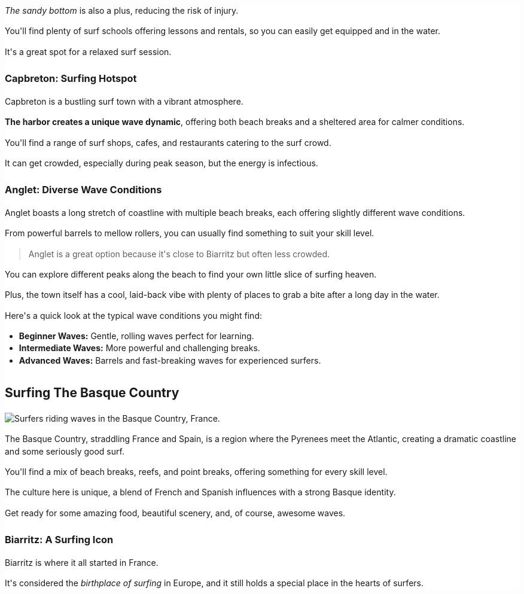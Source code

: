 _The sandy bottom_ is also a plus, reducing the risk of injury.

You'll find plenty of surf schools offering lessons and rentals, so you can easily get equipped and in the water.

It's a great spot for a relaxed surf session.

### Capbreton: Surfing Hotspot

Capbreton is a bustling surf town with a vibrant atmosphere.

**The harbor creates a unique wave dynamic**, offering both beach breaks and a sheltered area for calmer conditions.

You'll find a range of surf shops, cafes, and restaurants catering to the surf crowd.

It can get crowded, especially during peak season, but the energy is infectious.

### Anglet: Diverse Wave Conditions

Anglet boasts a long stretch of coastline with multiple beach breaks, each offering slightly different wave conditions.

From powerful barrels to mellow rollers, you can usually find something to suit your skill level.

> Anglet is a great option because it's close to Biarritz but often less crowded.

You can explore different peaks along the beach to find your own little slice of surfing heaven.

Plus, the town itself has a cool, laid-back vibe with plenty of places to grab a bite after a long day in the water.

Here's a quick look at the typical wave conditions you might find:

*   **Beginner Waves:** Gentle, rolling waves perfect for learning.
*   **Intermediate Waves:** More powerful and challenging breaks.
*   **Advanced Waves:** Barrels and fast-breaking waves for experienced surfers.

## Surfing The Basque Country

![Surfers riding waves in the Basque Country, France.](/imgs/france/surf-basque.webp)

The Basque Country, straddling France and Spain, is a region where the Pyrenees meet the Atlantic, creating a dramatic coastline and some seriously good surf.

You'll find a mix of beach breaks, reefs, and point breaks, offering something for every skill level.

The culture here is unique, a blend of French and Spanish influences with a strong Basque identity.

Get ready for some amazing food, beautiful scenery, and, of course, awesome waves.

### Biarritz: A Surfing Icon

Biarritz is where it all started in France.

It's considered the _birthplace of surfing_ in Europe, and it still holds a special place in the hearts of surfers.
